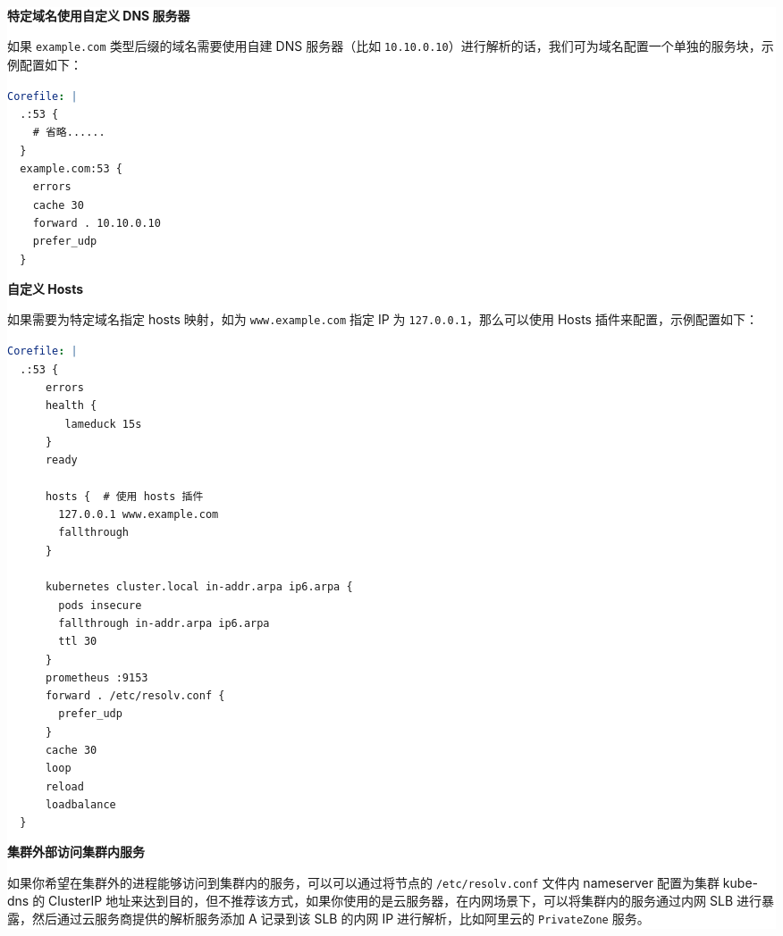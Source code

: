 **特定域名使用自定义 DNS 服务器**

如果 `example.com` 类型后缀的域名需要使用自建 DNS 服务器（比如 `10.10.0.10`）进行解析的话，我们可为域名配置一个单独的服务块，示例配置如下：

```yaml
Corefile: |
  .:53 {
    # 省略......
  }
  example.com:53 {
    errors
    cache 30
    forward . 10.10.0.10
    prefer_udp
  }
```

**自定义 Hosts**

如果需要为特定域名指定 hosts 映射，如为 `www.example.com` 指定 IP 为 `127.0.0.1`，那么可以使用 Hosts 插件来配置，示例配置如下：

```yaml
Corefile: |
  .:53 {
      errors
      health {
         lameduck 15s
      }
      ready
      
      hosts {  # 使用 hosts 插件
        127.0.0.1 www.example.com
        fallthrough
      }
    
      kubernetes cluster.local in-addr.arpa ip6.arpa {
        pods insecure
        fallthrough in-addr.arpa ip6.arpa
        ttl 30
      }
      prometheus :9153
      forward . /etc/resolv.conf {
        prefer_udp
      }
      cache 30
      loop
      reload
      loadbalance
  }
```

**集群外部访问集群内服务**

如果你希望在集群外的进程能够访问到集群内的服务，可以可以通过将节点的 `/etc/resolv.conf` 文件内 nameserver 配置为集群 kube-dns 的 ClusterIP 地址来达到目的，但不推荐该方式，如果你使用的是云服务器，在内网场景下，可以将集群内的服务通过内网 SLB 进行暴露，然后通过云服务商提供的解析服务添加 A 记录到该 SLB 的内网 IP 进行解析，比如阿里云的 `PrivateZone` 服务。
